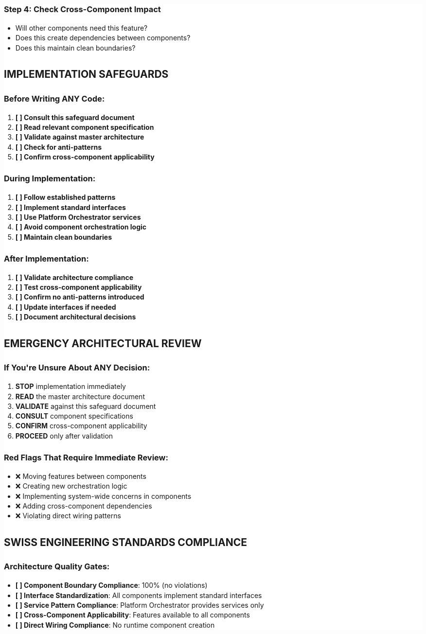 ### **Step 4: Check Cross-Component Impact**
- Will other components need this feature?
- Does this create dependencies between components?
- Does this maintain clean boundaries?

## **IMPLEMENTATION SAFEGUARDS**

### **Before Writing ANY Code**:
1. **[ ] Consult this safeguard document**
2. **[ ] Read relevant component specification**
3. **[ ] Validate against master architecture**
4. **[ ] Check for anti-patterns**
5. **[ ] Confirm cross-component applicability**

### **During Implementation**:
1. **[ ] Follow established patterns**
2. **[ ] Implement standard interfaces**
3. **[ ] Use Platform Orchestrator services**
4. **[ ] Avoid component orchestration logic**
5. **[ ] Maintain clean boundaries**

### **After Implementation**:
1. **[ ] Validate architecture compliance**
2. **[ ] Test cross-component applicability**
3. **[ ] Confirm no anti-patterns introduced**
4. **[ ] Update interfaces if needed**
5. **[ ] Document architectural decisions**

## **EMERGENCY ARCHITECTURAL REVIEW**

### **If You're Unsure About ANY Decision**:
1. **STOP** implementation immediately
2. **READ** the master architecture document
3. **VALIDATE** against this safeguard document
4. **CONSULT** component specifications
5. **CONFIRM** cross-component applicability
6. **PROCEED** only after validation

### **Red Flags That Require Immediate Review**:
- ❌ Moving features between components
- ❌ Creating new orchestration logic
- ❌ Implementing system-wide concerns in components
- ❌ Adding cross-component dependencies
- ❌ Violating direct wiring patterns

## **SWISS ENGINEERING STANDARDS COMPLIANCE**

### **Architecture Quality Gates**:
- **[ ] Component Boundary Compliance**: 100% (no violations)
- **[ ] Interface Standardization**: All components implement standard interfaces
- **[ ] Service Pattern Compliance**: Platform Orchestrator provides services only
- **[ ] Cross-Component Applicability**: Features available to all components
- **[ ] Direct Wiring Compliance**: No runtime component creation
